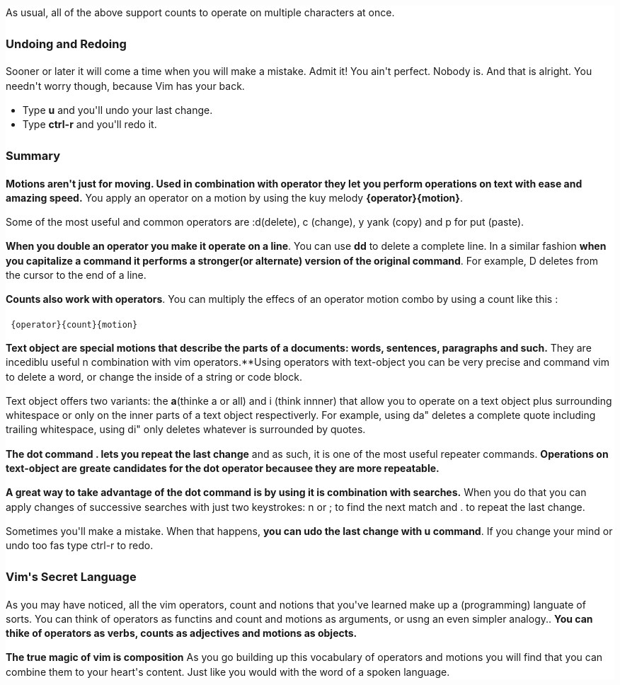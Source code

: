 As usual, all of the above support counts to operate on multiple characters at once.

### Undoing and Redoing

Sooner or later it will come a time when you will make a mistake. Admit it! You ain't perfect. Nobody is. And that is alright. You needn't worry though, because Vim has your back.

- Type **u** and you'll undo your last change.
- Type **ctrl-r** and you'll redo it.

### Summary

**Motions aren't just for moving. Used in combination with operator they let you perform operations on text with ease and amazing speed.** You apply an operator on a motion by using the kuy melody **{operator}{motion}**.

Some of the most useful and common operators are :d(delete), c (change), y yank (copy) and p for put (paste).

**When you double an operator you make it operate on a line**. You can use **dd** to delete a complete line. In a similar fashion **when you capitalize a command it performs a stronger(or alternate) version of the original command**. For example, D deletes from the cursor to the end of a line.

**Counts also work with operators**. You can multiply the effecs of an operator motion combo by using a count like this :

     {operator}{count}{motion}

**Text object are special motions that describe the parts of a documents: words, sentences, paragraphs and such.** They are incediblu useful n combination with vim operators.\*\*Using operators with text-object you can be very precise and command vim to delete a word, or change the inside of a string or code block.

Text object offers two variants: the **a**(thinke a or all) and i (think innner) that allow you to operate on a text object plus surrounding whitespace or only on the inner parts of a text object respectiverly. For example, using da\" deletes a complete quote including trailing whitespace, using di" only deletes whatever is surrounded by quotes.

**The dot command . lets you repeat the last change** and as such, it is one of the most useful repeater commands. **Operations on text-object are greate candidates for the dot operator becausee they are more repeatable.**

**A great way to take advantage of the dot command is by using it is combination with searches.** When you do that you can apply changes of successive searches with just two keystrokes: n or ; to find the next match and . to repeat the last change.

Sometimes you'll make a mistake. When that happens, **you can udo the last change with u command**. If you change your mind or undo too fas type ctrl-r to redo.

### Vim's Secret Language

As you may have noticed, all the vim operators, count and notions that you've learned make up a (programming) languate of sorts. You can think of operators as functins and count and motions as arguments, or usng an even simpler analogy.. **You can thike of operators as verbs, counts as adjectives and motions as objects.**

**The true magic of vim is composition** As you go building up this vocabulary of operators and motions you will find that you can combine them to your heart's content. Just like you would with the word of a spoken language.
